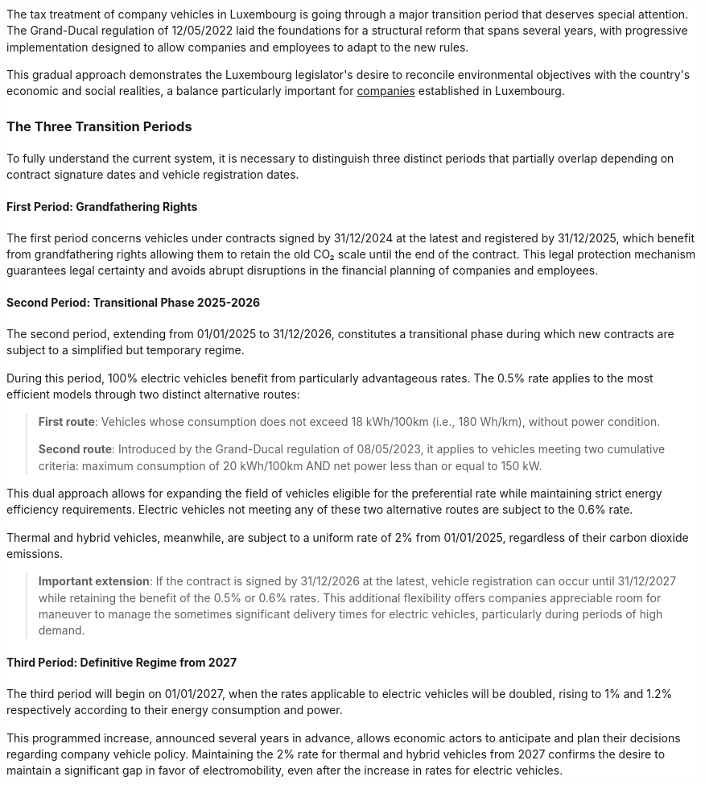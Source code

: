 The tax treatment of company vehicles in Luxembourg is going through a major transition period that deserves special attention. The Grand-Ducal regulation of 12/05/2022 laid the foundations for a structural reform that spans several years, with progressive implementation designed to allow companies and employees to adapt to the new rules.

This gradual approach demonstrates the Luxembourg legislator's desire to reconcile environmental objectives with the country's economic and social realities, a balance particularly important for [companies](/en/articles/soparfi-holding) established in Luxembourg.

### The Three Transition Periods

To fully understand the current system, it is necessary to distinguish three distinct periods that partially overlap depending on contract signature dates and vehicle registration dates.

#### First Period: Grandfathering Rights

The first period concerns vehicles under contracts signed by 31/12/2024 at the latest and registered by 31/12/2025, which benefit from grandfathering rights allowing them to retain the old CO₂ scale until the end of the contract. This legal protection mechanism guarantees legal certainty and avoids abrupt disruptions in the financial planning of companies and employees.

#### Second Period: Transitional Phase 2025-2026

The second period, extending from 01/01/2025 to 31/12/2026, constitutes a transitional phase during which new contracts are subject to a simplified but temporary regime.

During this period, 100% electric vehicles benefit from particularly advantageous rates. The 0.5% rate applies to the most efficient models through two distinct alternative routes:

> **First route**: Vehicles whose consumption does not exceed 18 kWh/100km (i.e., 180 Wh/km), without power condition.
>
> **Second route**: Introduced by the Grand-Ducal regulation of 08/05/2023, it applies to vehicles meeting two cumulative criteria: maximum consumption of 20 kWh/100km AND net power less than or equal to 150 kW.

This dual approach allows for expanding the field of vehicles eligible for the preferential rate while maintaining strict energy efficiency requirements. Electric vehicles not meeting any of these two alternative routes are subject to the 0.6% rate.

Thermal and hybrid vehicles, meanwhile, are subject to a uniform rate of 2% from 01/01/2025, regardless of their carbon dioxide emissions.

> **Important extension**: If the contract is signed by 31/12/2026 at the latest, vehicle registration can occur until 31/12/2027 while retaining the benefit of the 0.5% or 0.6% rates. This additional flexibility offers companies appreciable room for maneuver to manage the sometimes significant delivery times for electric vehicles, particularly during periods of high demand.

#### Third Period: Definitive Regime from 2027

The third period will begin on 01/01/2027, when the rates applicable to electric vehicles will be doubled, rising to 1% and 1.2% respectively according to their energy consumption and power.

This programmed increase, announced several years in advance, allows economic actors to anticipate and plan their decisions regarding company vehicle policy. Maintaining the 2% rate for thermal and hybrid vehicles from 2027 confirms the desire to maintain a significant gap in favor of electromobility, even after the increase in rates for electric vehicles.
